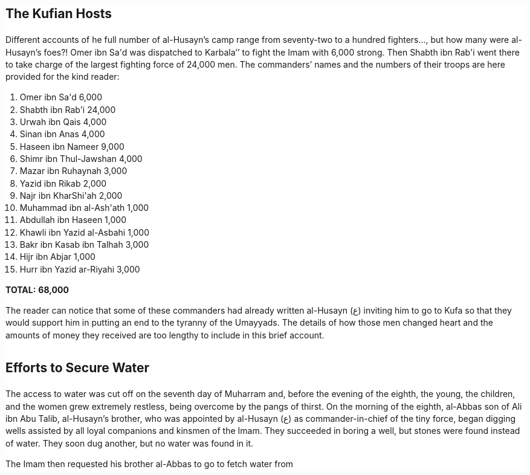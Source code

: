 The Kufian Hosts
----------------

Different accounts of he full number of al-Husayn’s camp range from
seventy-two to a hundred fighters..., but how many were al-Husayn’s
foes?! Omer ibn Sa'd was dispatched to Karbala’’ to fight the Imam with
6,000 strong. Then Shabth ibn Rab'i went there to take charge of the
largest fighting force of 24,000 men. The commanders’ names and the
numbers of their troops are here provided for the kind reader:

1. Omer ibn Sa'd 6,000  
 2. Shabth ibn Rab'i 24,000  
 3. Urwah ibn Qais 4,000  
 4. Sinan ibn Anas 4,000  
 5. Haseen ibn Nameer 9,000  
 6. Shimr ibn Thul-Jawshan 4,000  
 7. Mazar ibn Ruhaynah 3,000  
 8. Yazid ibn Rikab 2,000  
 9. Najr ibn KharShi'ah 2,000  
 10. Muhammad ibn al-Ash'ath 1,000  
 11. Abdullah ibn Haseen 1,000  
 12. Khawli ibn Yazid al-Asbahi 1,000  
 13. Bakr ibn Kasab ibn Talhah 3,000  
 14. Hijr ibn Abjar 1,000  
 15. Hurr ibn Yazid ar-Riyahi 3,000

**TOTAL:** **68,000**

The reader can notice that some of these commanders had already written
al-Husayn (ﻉ) inviting him to go to Kufa so that they would support him
in putting an end to the tyranny of the Umayyads. The details of how
those men changed heart and the amounts of money they received are too
lengthy to include in this brief account.

Efforts to Secure Water
-----------------------

The access to water was cut off on the seventh day of Muharram and,
before the evening of the eighth, the young, the children, and the women
grew extremely restless, being overcome by the pangs of thirst. On the
morning of the eighth, al-Abbas son of Ali ibn Abu Talib, al-Husayn’s
brother, who was appointed by al-Husayn (ﻉ) as commander-in-chief of the
tiny force, began digging wells assisted by all loyal companions and
kinsmen of the Imam. They succeeded in boring a well, but stones were
found instead of water. They soon dug another, but no water was found in
it.

The Imam then requested his brother al-Abbas to go to fetch water from
